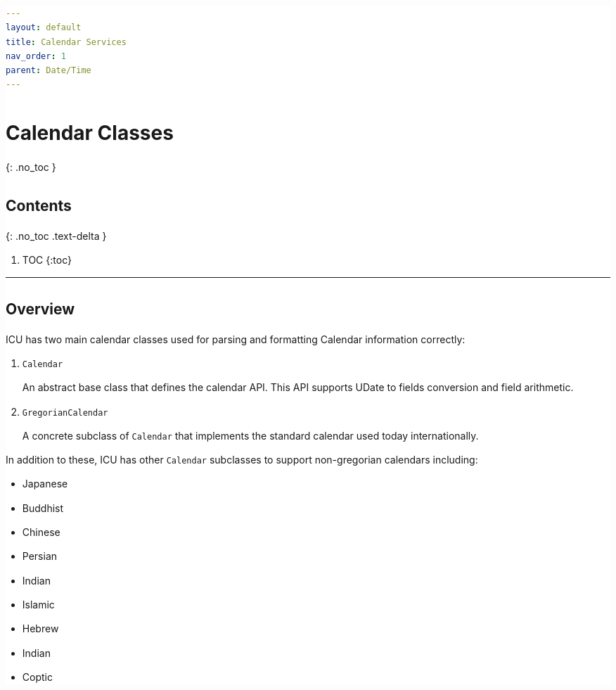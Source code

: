 ```yaml
---
layout: default
title: Calendar Services
nav_order: 1
parent: Date/Time
---
```



# Calendar Classes
{: .no_toc }

## Contents
{: .no_toc .text-delta }

1. TOC
{:toc}

---

## Overview

ICU has two main calendar classes used for parsing and formatting Calendar
information correctly:

1.  `Calendar`

    An abstract base class that defines the calendar API. This API supports
    UDate to fields conversion and field arithmetic.

2.  `GregorianCalendar`

    A concrete subclass of `Calendar` that implements the standard calendar used
    today internationally.

In addition to these, ICU has other `Calendar` subclasses to support
non-gregorian calendars including:

*   Japanese

*   Buddhist

*   Chinese

*   Persian

*   Indian

*   Islamic

*   Hebrew

*   Indian

*   Coptic
